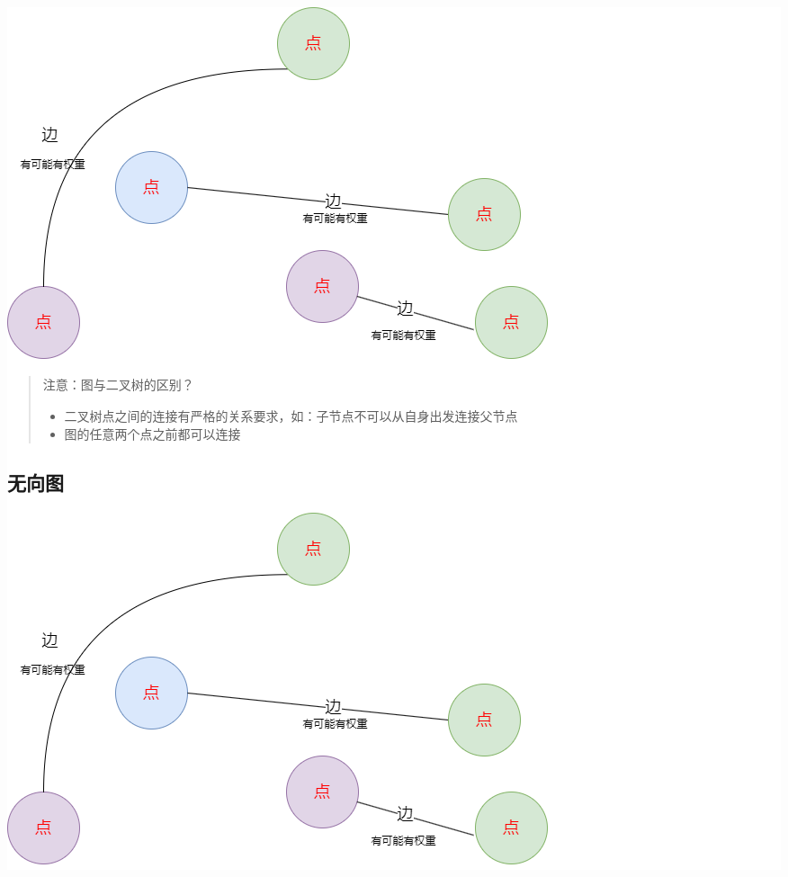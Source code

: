 ![](/advance_2_graph_1_base.assets/graph_base_shenlin.drawio-16856065266075.png)

> 注意：图与二叉树的区别？
>
> - 二叉树点之间的连接有严格的关系要求，如：子节点不可以从自身出发连接父节点
> - 图的任意两个点之前都可以连接



## 无向图

![](/advance_2_graph_1_base.assets/graph_base_shenlin.drawio-16856065266075.png)

